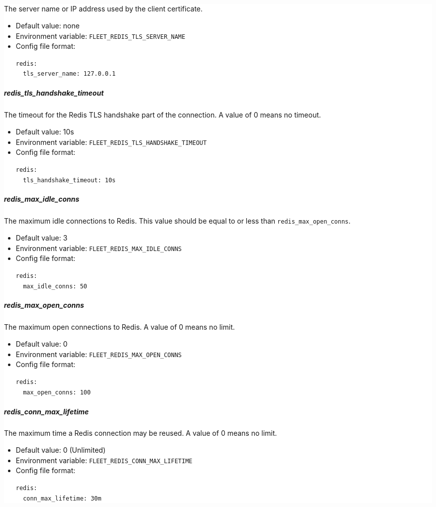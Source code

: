 The server name or IP address used by the client certificate.

- Default value: none
- Environment variable: `FLEET_REDIS_TLS_SERVER_NAME`
- Config file format:
  ```
  redis:
  	tls_server_name: 127.0.0.1
  ```

##### redis_tls_handshake_timeout

The timeout for the Redis TLS handshake part of the connection. A value of 0 means no timeout.

- Default value: 10s
- Environment variable: `FLEET_REDIS_TLS_HANDSHAKE_TIMEOUT`
- Config file format:
  ```
  redis:
  	tls_handshake_timeout: 10s
  ```

##### redis_max_idle_conns

The maximum idle connections to Redis. This value should be equal to or less than `redis_max_open_conns`.

- Default value: 3
- Environment variable: `FLEET_REDIS_MAX_IDLE_CONNS`
- Config file format:
  ```
  redis:
  	max_idle_conns: 50
  ```

##### redis_max_open_conns

The maximum open connections to Redis. A value of 0 means no limit.

- Default value: 0
- Environment variable: `FLEET_REDIS_MAX_OPEN_CONNS`
- Config file format:
  ```
  redis:
  	max_open_conns: 100
  ```

##### redis_conn_max_lifetime

The maximum time a Redis connection may be reused. A value of 0 means no limit.

- Default value: 0 (Unlimited)
- Environment variable: `FLEET_REDIS_CONN_MAX_LIFETIME`
- Config file format:
  ```
  redis:
  	conn_max_lifetime: 30m
  ```
